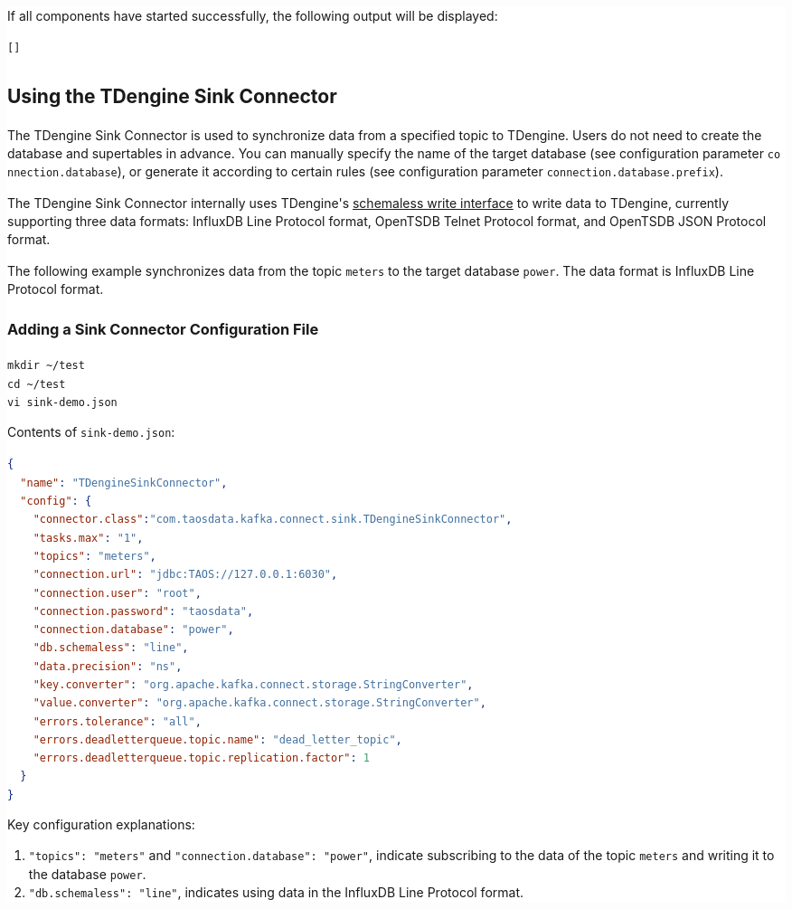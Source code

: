 If all components have started successfully, the following output will be displayed:

```txt
[]
```

## Using the TDengine Sink Connector

The TDengine Sink Connector is used to synchronize data from a specified topic to TDengine. Users do not need to create the database and supertables in advance. You can manually specify the name of the target database (see configuration parameter `connection.database`), or generate it according to certain rules (see configuration parameter `connection.database.prefix`).

The TDengine Sink Connector internally uses TDengine's [schemaless write interface](../../../developer-guide/schemaless-ingestion/) to write data to TDengine, currently supporting three data formats: InfluxDB Line Protocol format, OpenTSDB Telnet Protocol format, and OpenTSDB JSON Protocol format.

The following example synchronizes data from the topic `meters` to the target database `power`. The data format is InfluxDB Line Protocol format.

### Adding a Sink Connector Configuration File

```shell
mkdir ~/test
cd ~/test
vi sink-demo.json
```

Contents of `sink-demo.json`:

```json title="sink-demo.json"
{
  "name": "TDengineSinkConnector",
  "config": {
    "connector.class":"com.taosdata.kafka.connect.sink.TDengineSinkConnector",
    "tasks.max": "1",
    "topics": "meters",
    "connection.url": "jdbc:TAOS://127.0.0.1:6030",
    "connection.user": "root",
    "connection.password": "taosdata",
    "connection.database": "power",
    "db.schemaless": "line",
    "data.precision": "ns",
    "key.converter": "org.apache.kafka.connect.storage.StringConverter",
    "value.converter": "org.apache.kafka.connect.storage.StringConverter",
    "errors.tolerance": "all",
    "errors.deadletterqueue.topic.name": "dead_letter_topic",
    "errors.deadletterqueue.topic.replication.factor": 1
  }
}
```

Key configuration explanations:

1. `"topics": "meters"` and `"connection.database": "power"`, indicate subscribing to the data of the topic `meters` and writing it to the database `power`.
2. `"db.schemaless": "line"`, indicates using data in the InfluxDB Line Protocol format.
